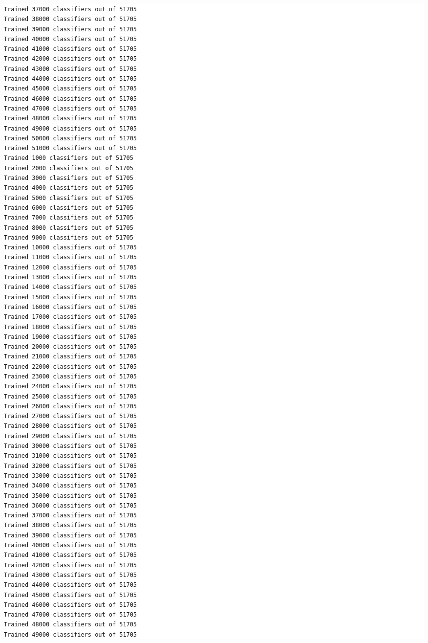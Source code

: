    Trained 37000 classifiers out of 51705
    Trained 38000 classifiers out of 51705
    Trained 39000 classifiers out of 51705
    Trained 40000 classifiers out of 51705
    Trained 41000 classifiers out of 51705
    Trained 42000 classifiers out of 51705
    Trained 43000 classifiers out of 51705
    Trained 44000 classifiers out of 51705
    Trained 45000 classifiers out of 51705
    Trained 46000 classifiers out of 51705
    Trained 47000 classifiers out of 51705
    Trained 48000 classifiers out of 51705
    Trained 49000 classifiers out of 51705
    Trained 50000 classifiers out of 51705
    Trained 51000 classifiers out of 51705
    Trained 1000 classifiers out of 51705
    Trained 2000 classifiers out of 51705
    Trained 3000 classifiers out of 51705
    Trained 4000 classifiers out of 51705
    Trained 5000 classifiers out of 51705
    Trained 6000 classifiers out of 51705
    Trained 7000 classifiers out of 51705
    Trained 8000 classifiers out of 51705
    Trained 9000 classifiers out of 51705
    Trained 10000 classifiers out of 51705
    Trained 11000 classifiers out of 51705
    Trained 12000 classifiers out of 51705
    Trained 13000 classifiers out of 51705
    Trained 14000 classifiers out of 51705
    Trained 15000 classifiers out of 51705
    Trained 16000 classifiers out of 51705
    Trained 17000 classifiers out of 51705
    Trained 18000 classifiers out of 51705
    Trained 19000 classifiers out of 51705
    Trained 20000 classifiers out of 51705
    Trained 21000 classifiers out of 51705
    Trained 22000 classifiers out of 51705
    Trained 23000 classifiers out of 51705
    Trained 24000 classifiers out of 51705
    Trained 25000 classifiers out of 51705
    Trained 26000 classifiers out of 51705
    Trained 27000 classifiers out of 51705
    Trained 28000 classifiers out of 51705
    Trained 29000 classifiers out of 51705
    Trained 30000 classifiers out of 51705
    Trained 31000 classifiers out of 51705
    Trained 32000 classifiers out of 51705
    Trained 33000 classifiers out of 51705
    Trained 34000 classifiers out of 51705
    Trained 35000 classifiers out of 51705
    Trained 36000 classifiers out of 51705
    Trained 37000 classifiers out of 51705
    Trained 38000 classifiers out of 51705
    Trained 39000 classifiers out of 51705
    Trained 40000 classifiers out of 51705
    Trained 41000 classifiers out of 51705
    Trained 42000 classifiers out of 51705
    Trained 43000 classifiers out of 51705
    Trained 44000 classifiers out of 51705
    Trained 45000 classifiers out of 51705
    Trained 46000 classifiers out of 51705
    Trained 47000 classifiers out of 51705
    Trained 48000 classifiers out of 51705
    Trained 49000 classifiers out of 51705